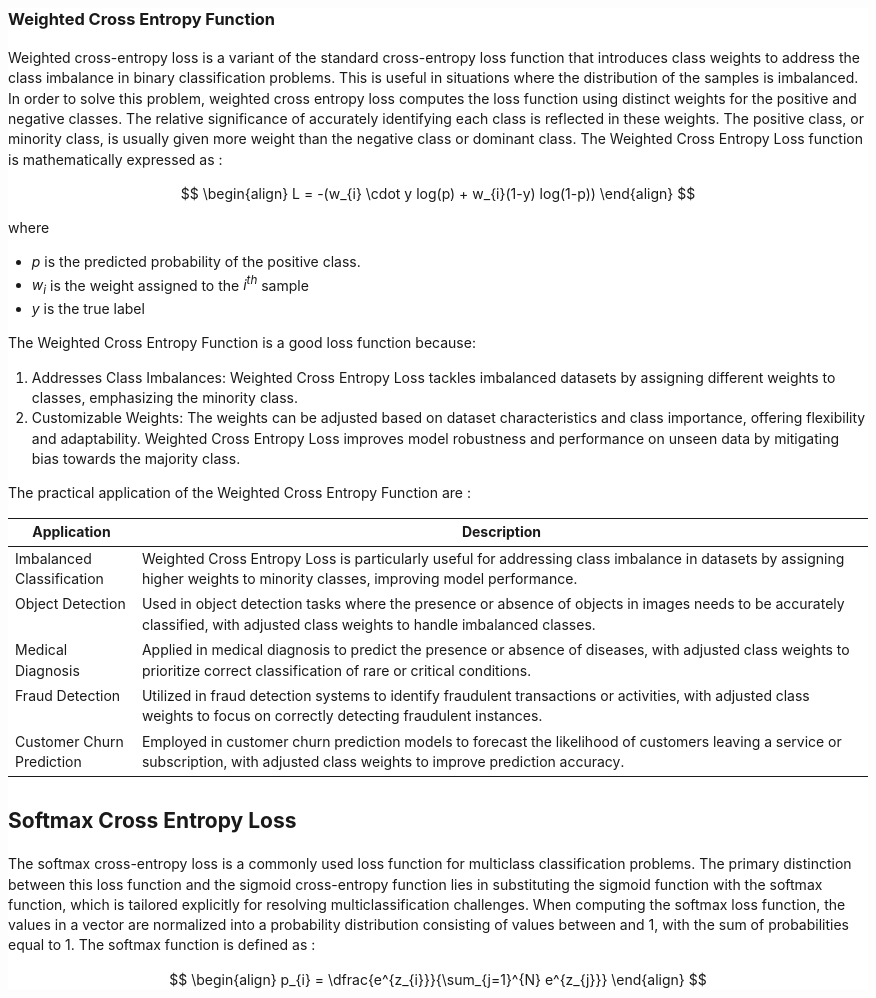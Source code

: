 ### Weighted Cross Entropy Function

Weighted cross-entropy loss is a variant of the standard cross-entropy loss function that introduces class weights to address the class imbalance in binary classification problems. This is useful in situations where the distribution of the samples is imbalanced. In order to solve this problem, weighted cross entropy loss computes the loss function using distinct weights for the positive and negative classes. The relative significance of accurately identifying each class is reflected in these weights. The positive class, or minority class, is usually given more weight than the negative class or dominant class. The Weighted Cross Entropy Loss function is mathematically expressed as :

$$
\begin{align}
L = -(w_{i} \cdot y log(p) + w_{i}(1-y) log(1-p))
\end{align}
$$

where

- $p$ is the predicted probability of the positive class.
- $w_i$ is the weight assigned to the $i^{th}$ sample
- $y$ is the true label

The Weighted Cross Entropy Function is a good loss function because:

1. Addresses Class Imbalances: Weighted Cross Entropy Loss tackles imbalanced datasets by assigning different weights to classes, emphasizing the minority class.
2. Customizable Weights: The weights can be adjusted based on dataset characteristics and class importance, offering flexibility and adaptability. Weighted Cross Entropy Loss improves model robustness and performance on unseen data by mitigating bias towards the majority class.

The practical application of the Weighted Cross Entropy Function are :

| Application               | Description                                                                                                                                                                         |
| ------------------------- | ----------------------------------------------------------------------------------------------------------------------------------------------------------------------------------- |
| Imbalanced Classification | Weighted Cross Entropy Loss is particularly useful for addressing class imbalance in datasets by assigning higher weights to minority classes, improving model performance.         |
| Object Detection          | Used in object detection tasks where the presence or absence of objects in images needs to be accurately classified, with adjusted class weights to handle imbalanced classes.      |
| Medical Diagnosis         | Applied in medical diagnosis to predict the presence or absence of diseases, with adjusted class weights to prioritize correct classification of rare or critical conditions.       |
| Fraud Detection           | Utilized in fraud detection systems to identify fraudulent transactions or activities, with adjusted class weights to focus on correctly detecting fraudulent instances.            |
| Customer Churn Prediction | Employed in customer churn prediction models to forecast the likelihood of customers leaving a service or subscription, with adjusted class weights to improve prediction accuracy. |

## Softmax Cross Entropy Loss

The softmax cross-entropy loss is a commonly used loss function for multiclass classification problems. The primary distinction between this loss function and the sigmoid cross-entropy function lies in substituting the sigmoid function with the softmax function, which is tailored explicitly for resolving multiclassification challenges. When computing the softmax loss function, the values in a vector are normalized into a probability distribution consisting of values between and 1, with the sum of probabilities equal to 1. The softmax function is defined as :

$$
\begin{align}
p_{i} = \dfrac{e^{z_{i}}}{\sum_{j=1}^{N} e^{z_{j}}}
\end{align}
$$
